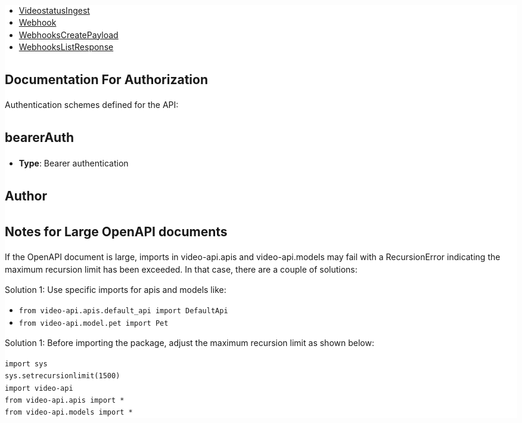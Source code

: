  - [VideostatusIngest](docs/models/VideostatusIngest.md)
 - [Webhook](docs/models/Webhook.md)
 - [WebhooksCreatePayload](docs/models/WebhooksCreatePayload.md)
 - [WebhooksListResponse](docs/models/WebhooksListResponse.md)

## Documentation For Authorization

 Authentication schemes defined for the API:
## bearerAuth

- **Type**: Bearer authentication


## Author












## Notes for Large OpenAPI documents
If the OpenAPI document is large, imports in video-api.apis and video-api.models may fail with a
RecursionError indicating the maximum recursion limit has been exceeded. In that case, there are a couple of solutions:

Solution 1:
Use specific imports for apis and models like:
- `from video-api.apis.default_api import DefaultApi`
- `from video-api.model.pet import Pet`

Solution 1:
Before importing the package, adjust the maximum recursion limit as shown below:
```
import sys
sys.setrecursionlimit(1500)
import video-api
from video-api.apis import *
from video-api.models import *
```
